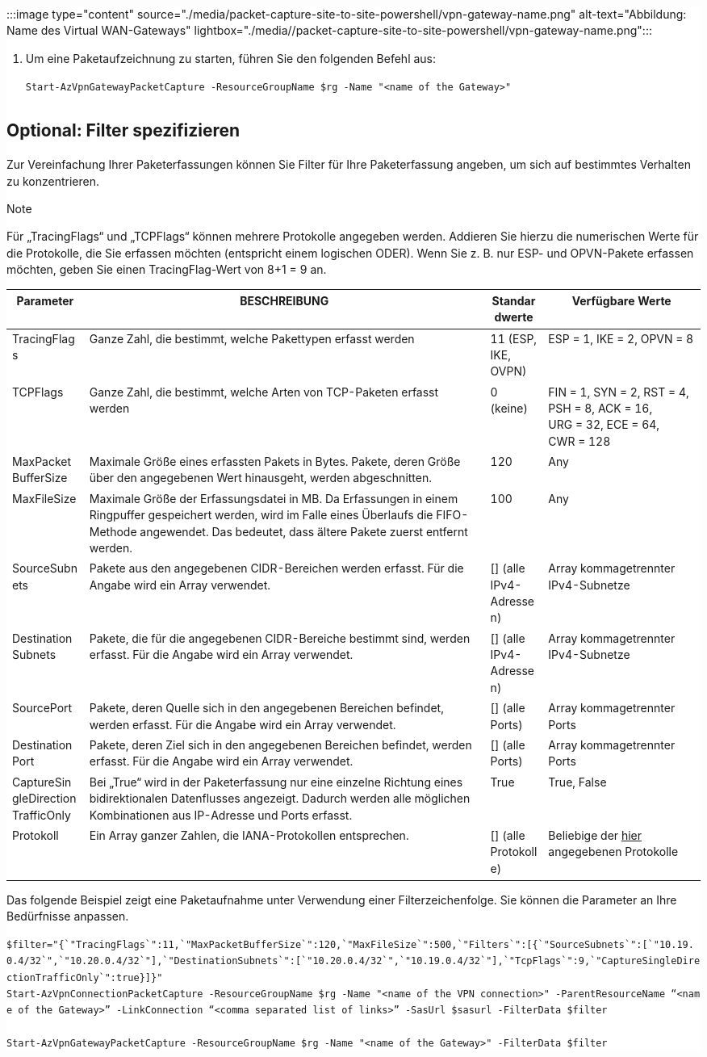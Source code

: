    :::image type="content" source="./media/packet-capture-site-to-site-powershell/vpn-gateway-name.png" alt-text="Abbildung: Name des Virtual WAN-Gateways" lightbox="./media//packet-capture-site-to-site-powershell/vpn-gateway-name.png":::

1. Um eine Paketaufzeichnung zu starten, führen Sie den folgenden Befehl aus:

   ```azurepowershell-interactive
   Start-AzVpnGatewayPacketCapture -ResourceGroupName $rg -Name "<name of the Gateway>"
   ```

## <a name="optional-specify-filters"></a><a name="filters"></a> Optional: Filter spezifizieren

Zur Vereinfachung Ihrer Paketerfassungen können Sie Filter für Ihre Paketerfassung angeben, um sich auf bestimmtes Verhalten zu konzentrieren.

>[!NOTE]
> Für „TracingFlags“ und „TCPFlags“ können mehrere Protokolle angegeben werden. Addieren Sie hierzu die numerischen Werte für die Protokolle, die Sie erfassen möchten (entspricht einem logischen ODER). Wenn Sie z. B. nur ESP- und OPVN-Pakete erfassen möchten, geben Sie einen TracingFlag-Wert von 8+1 = 9 an.  

| Parameter | BESCHREIBUNG | Standardwerte | Verfügbare Werte|
|--- |--- | --- | ---|
| TracingFlags | Ganze Zahl, die bestimmt, welche Pakettypen erfasst werden | 11 (ESP, IKE, OVPN) | ESP = 1, IKE = 2, OPVN = 8 |
| TCPFlags | Ganze Zahl, die bestimmt, welche Arten von TCP-Paketen erfasst werden | 0 (keine) | FIN = 1, SYN = 2, RST = 4, PSH = 8, ACK = 16, URG = 32, ECE = 64, CWR = 128| 
| MaxPacketBufferSize|Maximale Größe eines erfassten Pakets in Bytes. Pakete, deren Größe über den angegebenen Wert hinausgeht, werden abgeschnitten. |120|Any|
| MaxFileSize |Maximale Größe der Erfassungsdatei in MB. Da Erfassungen in einem Ringpuffer gespeichert werden, wird im Falle eines Überlaufs die FIFO-Methode angewendet. Das bedeutet, dass ältere Pakete zuerst entfernt werden.|100|Any|
|SourceSubnets|Pakete aus den angegebenen CIDR-Bereichen werden erfasst. Für die Angabe wird ein Array verwendet.|[] (alle IPv4-Adressen)|Array kommagetrennter IPv4-Subnetze|
| DestinationSubnets |Pakete, die für die angegebenen CIDR-Bereiche bestimmt sind, werden erfasst. Für die Angabe wird ein Array verwendet. |[] (alle IPv4-Adressen)|Array kommagetrennter IPv4-Subnetze|
|SourcePort |Pakete, deren Quelle sich in den angegebenen Bereichen befindet, werden erfasst. Für die Angabe wird ein Array verwendet.|[] (alle Ports)|Array kommagetrennter Ports|
|DestinationPort |Pakete, deren Ziel sich in den angegebenen Bereichen befindet, werden erfasst. Für die Angabe wird ein Array verwendet.|[] (alle Ports)|Array kommagetrennter Ports|
| CaptureSingleDirectionTrafficOnly |Bei „True“ wird in der Paketerfassung nur eine einzelne Richtung eines bidirektionalen Datenflusses angezeigt. Dadurch werden alle möglichen Kombinationen aus IP-Adresse und Ports erfasst.|True|True, False|
|Protokoll|Ein Array ganzer Zahlen, die IANA-Protokollen entsprechen. |[] (alle Protokolle)| Beliebige der [hier](https://www.iana.org/assignments/protocol-numbers/protocol-numbers.xhtml) angegebenen Protokolle |

Das folgende Beispiel zeigt eine Paketaufnahme unter Verwendung einer Filterzeichenfolge. Sie können die Parameter an Ihre Bedürfnisse anpassen.

```azurepowershell-interactive
$filter="{`"TracingFlags`":11,`"MaxPacketBufferSize`":120,`"MaxFileSize`":500,`"Filters`":[{`"SourceSubnets`":[`"10.19.0.4/32`",`"10.20.0.4/32`"],`"DestinationSubnets`":[`"10.20.0.4/32`",`"10.19.0.4/32`"],`"TcpFlags`":9,`"CaptureSingleDirectionTrafficOnly`":true}]}"
Start-AzVpnConnectionPacketCapture -ResourceGroupName $rg -Name "<name of the VPN connection>" -ParentResourceName “<name of the Gateway>” -LinkConnection “<comma separated list of links>” -SasUrl $sasurl -FilterData $filter

Start-AzVpnGatewayPacketCapture -ResourceGroupName $rg -Name "<name of the Gateway>" -FilterData $filter
```
